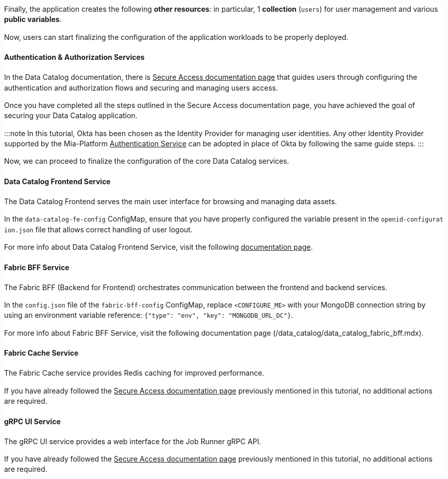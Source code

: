 Finally, the application creates the following **other resources**: in particular, 1 **collection** (`users`) for user management and various **public variables**.

Now, users can start finalizing the configuration of the application workloads to be properly deployed.

#### Authentication & Authorization Services

In the Data Catalog documentation, there is [Secure Access documentation page](/data_catalog/secure_access.mdx) that guides users through configuring the authentication and authorization flows and securing and managing users access.

Once you have completed all the steps outlined in the Secure Access documentation page, you have achieved the goal of securing your Data Catalog application.

:::note
In this tutorial, Okta has been chosen as the Identity Provider for managing user identities. Any other Identity Provider supported by the Mia-Platform [Authentication Service](/runtime_suite/authentication-service/10_overview.md) can be adopted in place of Okta by following the same guide steps.
:::

Now, we can proceed to finalize the configuration of the core Data Catalog services.

#### Data Catalog Frontend Service

The Data Catalog Frontend serves the main user interface for browsing and managing data assets.

In the `data-catalog-fe-config` ConfigMap, ensure that you have properly configured the variable present in the `openid-configuration.json` file that allows correct handling of user logout.

For more info about Data Catalog Frontend Service, visit the following [documentation page](/data_catalog/frontend/overview.mdx#configuration).

#### Fabric BFF Service

The Fabric BFF (Backend for Frontend) orchestrates communication between the frontend and backend services.

In the `config.json` file of the `fabric-bff-config` ConfigMap, replace `<CONFIGURE_ME>` with your MongoDB connection string by using an environment variable reference: `{"type": "env", "key": "MONGODB_URL_DC"}`.

For more info about Fabric BFF Service, visit the following documentation page (/data_catalog/data_catalog_fabric_bff.mdx).

#### Fabric Cache Service

The Fabric Cache service provides Redis caching for improved performance.

If you have already followed the [Secure Access documentation page](/data_catalog/secure_access.mdx) previously mentioned in this tutorial, no additional actions are required.

#### gRPC UI Service

The gRPC UI service provides a web interface for the Job Runner gRPC API.

If you have already followed the [Secure Access documentation page](/data_catalog/secure_access.mdx) previously mentioned in this tutorial, no additional actions are required.
